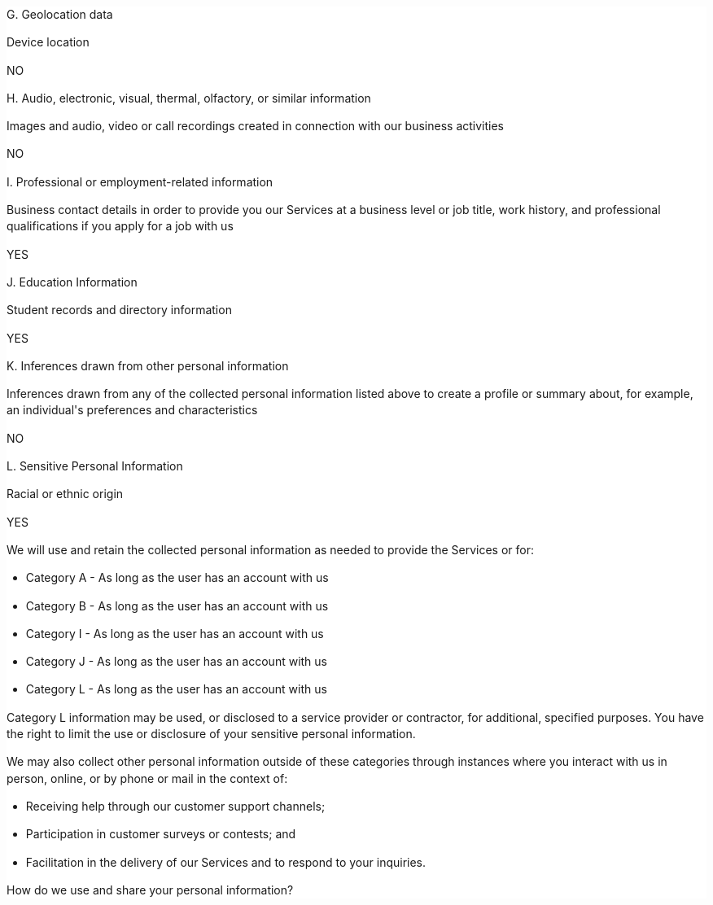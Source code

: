 G. Geolocation data

Device location

NO

H. Audio, electronic, visual, thermal, olfactory, or similar information

Images and audio, video or call recordings created in connection with our business activities

NO

I. Professional or employment-related information

Business contact details in order to provide you our Services at a business level or job title, work history, and professional qualifications if you apply for a job with us

YES

J. Education Information

Student records and directory information

YES

K. Inferences drawn from other personal information

Inferences drawn from any of the collected personal information listed above to create a profile or summary about, for example, an individual's preferences and characteristics

NO

L. Sensitive Personal Information

Racial or ethnic origin

YES

We will use and retain the collected personal information as needed to provide the Services or for:

-   Category A - As long as the user has an account with us

-   Category B - As long as the user has an account with us

-   Category I - As long as the user has an account with us

-   Category J - As long as the user has an account with us

-   Category L - As long as the user has an account with us

Category L information may be used, or disclosed to a service provider or contractor, for additional, specified purposes. You have the right to limit the use or disclosure of your sensitive personal information.

We may also collect other personal information outside of these categories through instances where you interact with us in person, online, or by phone or mail in the context of:

-   Receiving help through our customer support channels;

-   Participation in customer surveys or contests; and

-   Facilitation in the delivery of our Services and to respond to your inquiries.

How do we use and share your personal information?
